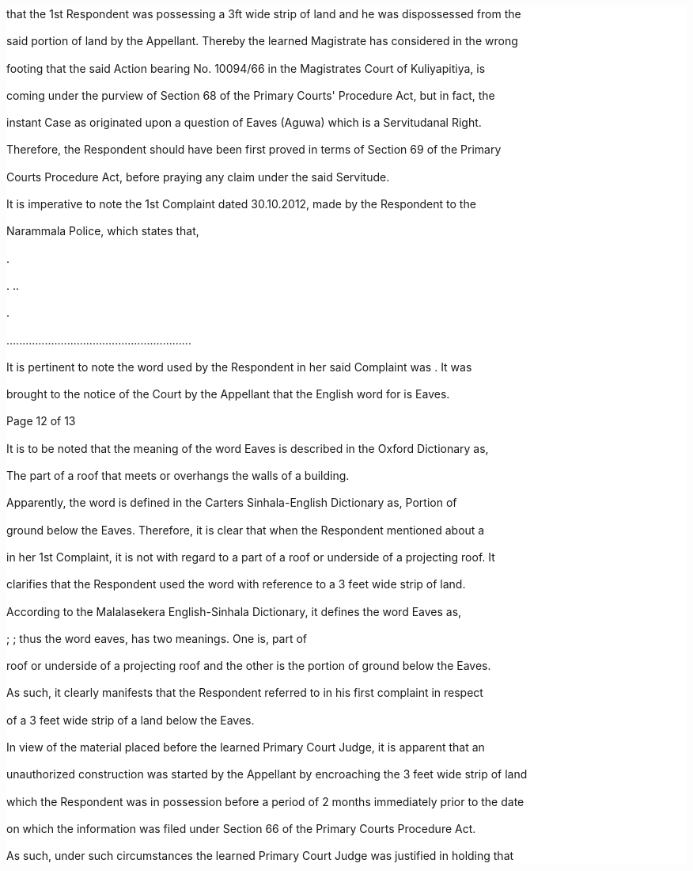 that the 1st Respondent was possessing a 3ft wide strip of land and he was dispossessed from the

said portion of land by the Appellant. Thereby the learned Magistrate has considered in the wrong

footing that the said Action bearing No. 10094/66 in the Magistrates Court of Kuliyapitiya, is

coming under the purview of Section 68 of the Primary Courts' Procedure Act, but in fact, the

instant Case as originated upon a question of Eaves (Aguwa) which is a Servitudanal Right.

Therefore, the Respondent should have been first proved in terms of Section 69 of the Primary

Courts Procedure Act, before praying any claim under the said Servitude.

It is imperative to note the 1st Complaint dated 30.10.2012, made by the Respondent to the

Narammala Police, which states that,

.

. ..

.

..........................................................

It is pertinent to note the word used by the Respondent in her said Complaint was . It was

brought to the notice of the Court by the Appellant that the English word for is Eaves.

Page 12 of 13

It is to be noted that the meaning of the word Eaves is described in the Oxford Dictionary as,

The part of a roof that meets or overhangs the walls of a building.

Apparently, the word is defined in the Carters Sinhala-English Dictionary as, Portion of

ground below the Eaves. Therefore, it is clear that when the Respondent mentioned about a

in her 1st Complaint, it is not with regard to a part of a roof or underside of a projecting roof. It

clarifies that the Respondent used the word with reference to a 3 feet wide strip of land.

According to the Malalasekera English-Sinhala Dictionary, it defines the word Eaves as,

; ; thus the word eaves, has two meanings. One is, part of

roof or underside of a projecting roof and the other is the portion of ground below the Eaves.

As such, it clearly manifests that the Respondent referred to in his first complaint in respect

of a 3 feet wide strip of a land below the Eaves.

In view of the material placed before the learned Primary Court Judge, it is apparent that an

unauthorized construction was started by the Appellant by encroaching the 3 feet wide strip of land

which the Respondent was in possession before a period of 2 months immediately prior to the date

on which the information was filed under Section 66 of the Primary Courts Procedure Act.

As such, under such circumstances the learned Primary Court Judge was justified in holding that
